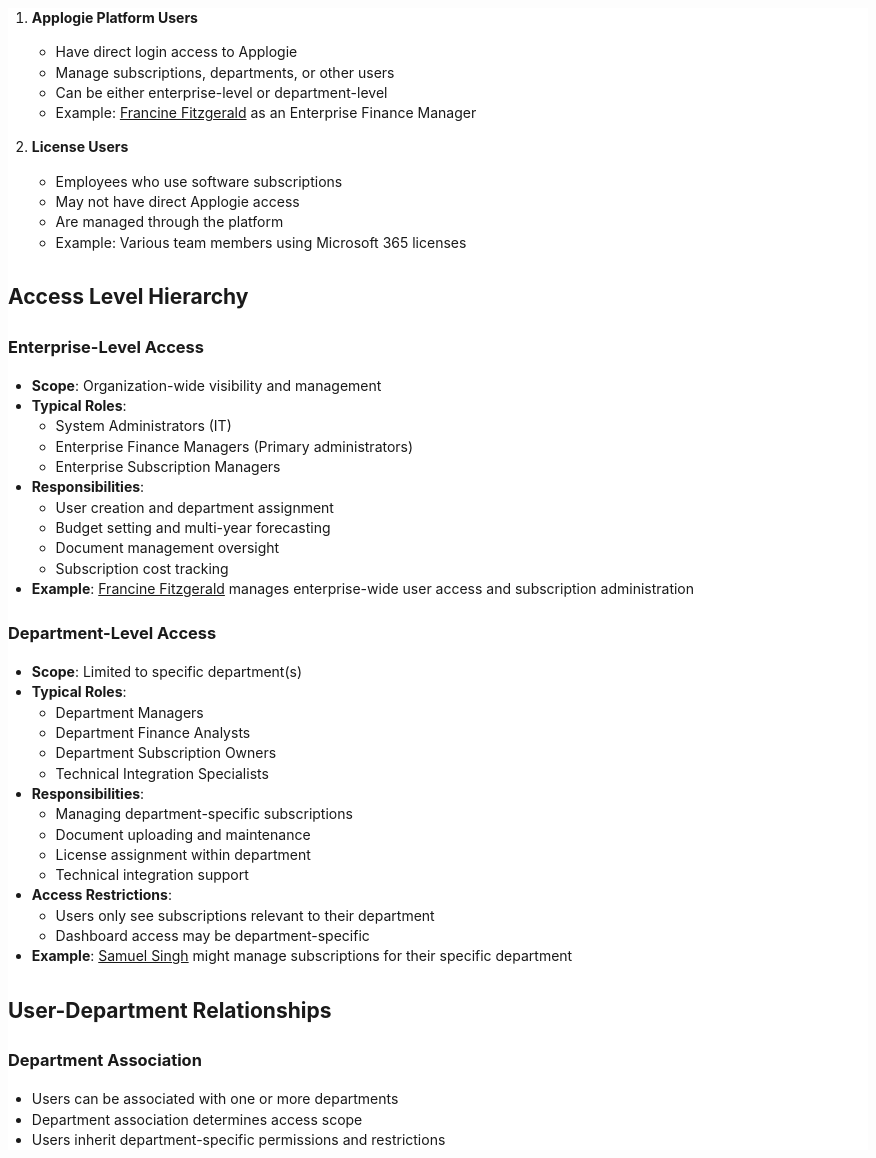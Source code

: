 1. **Applogie Platform Users**
   - Have direct login access to Applogie
   - Manage subscriptions, departments, or other users
   - Can be either enterprise-level or department-level
   - Example: [Francine Fitzgerald](../user-personas/external/finance-director.md) as an Enterprise Finance Manager

2. **License Users**
   - Employees who use software subscriptions
   - May not have direct Applogie access
   - Are managed through the platform
   - Example: Various team members using Microsoft 365 licenses

## Access Level Hierarchy

### Enterprise-Level Access
- **Scope**: Organization-wide visibility and management
- **Typical Roles**:
  - System Administrators (IT)
  - Enterprise Finance Managers (Primary administrators)
  - Enterprise Subscription Managers
- **Responsibilities**:
  - User creation and department assignment
  - Budget setting and multi-year forecasting
  - Document management oversight
  - Subscription cost tracking
- **Example**: [Francine Fitzgerald](../user-personas/external/finance-director.md) manages enterprise-wide user access and subscription administration

### Department-Level Access
- **Scope**: Limited to specific department(s)
- **Typical Roles**:
  - Department Managers
  - Department Finance Analysts
  - Department Subscription Owners
  - Technical Integration Specialists
- **Responsibilities**:
  - Managing department-specific subscriptions
  - Document uploading and maintenance
  - License assignment within department
  - Technical integration support
- **Access Restrictions**:
  - Users only see subscriptions relevant to their department
  - Dashboard access may be department-specific
- **Example**: [Samuel Singh](../user-personas/external/subscription-owner.md) might manage subscriptions for their specific department

## User-Department Relationships

### Department Association
- Users can be associated with one or more departments
- Department association determines access scope
- Users inherit department-specific permissions and restrictions
